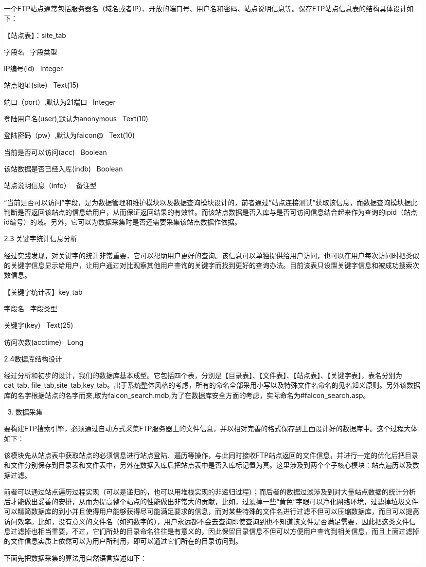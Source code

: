   
一个FTP站点通常包括服务器名（域名或者IP）、开放的端口号、用户名和密码、站点说明信息等。保存FTP站点信息表的结构具体设计如下：
  
【站点表】：site\_tab
  
字段名   字段类型
  
IP编号(id)   Integer
  
站点地址(site)   Text(15)
  
端口（port）,默认为21端口   Integer
  
登陆用户名(user),默认为anonymous   Text(10)
  
登陆密码（pw）,默认为falcon@   Text(10)
  
当前是否可以访问(acc)   Boolean
  
该站数据是否已经入库(indb)   Boolean
  
站点说明信息（info）   备注型
  
“当前是否可以访问”字段，是为数据管理和维护模块以及数据查询模块设计的，前者通过“站点连接测试”获取该信息，而数据查询模块据此判断是否返回该站点的信息给用户，从而保证返回结果的有效性。而该站点数据是否入库与是否可访问信息结合起来作为查询的ipid（站点id编号）的域。另外，它可以为数据采集时是否还需要采集该站点数据作依据。
  
  
2.3 关键字统计信息分析
  
  
经过实践发现，对关键字的统计非常重要，它可以帮助用户更好的查询。该信息可以单独提供给用户访问，也可以在用户每次访问时把类似的关键字信息显示给用户，让用户通过对比观察其他用户查询的关键字而找到更好的查询办法。目前该表只设置关键字信息和被成功搜索次数信息。
  
【关键字统计表】key\_tab
  
字段名   字段类型
  
关键字(key)   Text(25)
  
访问次数(acctime)   Long
  
  
2.4数据库结构设计
  
  
经过分析和初步的设计，我们的数据库基本成型。它包括四个表，分别是【目录表】、【文件表】、【站点表】、【关键字表】，表名分别为cat\_tab, file\_tab,site\_tab,key\_tab。出于系统整体风格的考虑，所有的命名全部采用小写以及特殊文件名命名的见名知义原则。另外该数据库的名字根据站点的名字而来,取为falcon\_search.mdb,为了在数据库安全方面的考虑，实际命名为#falcon\_search.asp。
  
  
3. 数据采集
  
  
要构建FTP搜索引擎，必须通过自动方式采集FTP服务器上的文件信息，并以相对完善的格式保存到上面设计好的数据库中。这个过程大体如下：
  
该模块先从站点表中获取站点的必须信息进行站点登陆、遍历等操作，与此同时接收FTP站点返回的文件信息，并进行一定的优化后把目录和文件分别保存到目录表和文件表中，另外在数据入库后把站点表中是否入库标记置为真。这里涉及到两个个子核心模块：站点遍历以及数据过滤。
  
前者可以通过站点遍历过程实现（可以是递归的，也可以用堆栈实现的非递归过程）；而后者的数据过滤涉及到对大量站点数据的统计分析后才能做出妥善的安排，从而为提高整个站点的性能做出非常大的贡献，比如，过滤掉一些“黄色”字眼可以净化网络环境，过滤掉垃圾文件可以精简数据库的到小并且使得用户能够获得尽可能满足要求的信息，而对某些特殊的文件名进行过滤不但可以压缩数据库，而且可以提高访问效率。比如，没有意义的文件名（如纯数字的），用户永远都不会去查询即使查询到也不知道该文件是否满足需要，因此把这类文件信息过滤掉也相当重要，不过，它们所处的目录命名往往是有意义的，因此保留目录信息不但可以方便用户查询到相关信息，而且上面过滤掉的文件信息实质上依然可以为用户所利用，即可以通过它们所在的目录访问到。
  
下面先把数据采集的算法用自然语言描述如下：
  